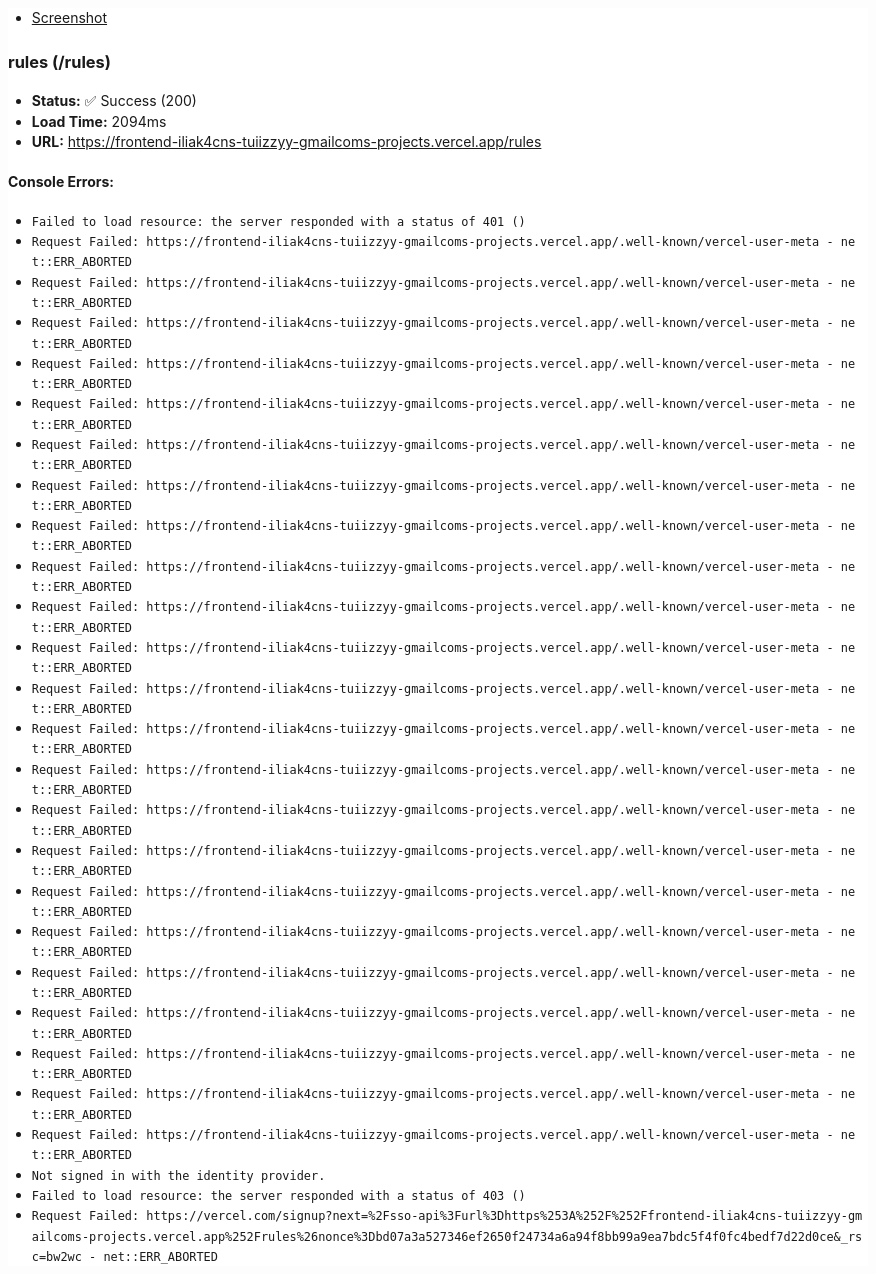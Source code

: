 
- [Screenshot](/reports/screenshots/frontend-test-2025-06-01T13-02-38.776Z/rule-block-demo.png)


### rules (/rules)
- **Status:** ✅ Success (200)
- **Load Time:** 2094ms
- **URL:** https://frontend-iliak4cns-tuiizzyy-gmailcoms-projects.vercel.app/rules

#### Console Errors:
- `Failed to load resource: the server responded with a status of 401 ()`
- `Request Failed: https://frontend-iliak4cns-tuiizzyy-gmailcoms-projects.vercel.app/.well-known/vercel-user-meta - net::ERR_ABORTED`
- `Request Failed: https://frontend-iliak4cns-tuiizzyy-gmailcoms-projects.vercel.app/.well-known/vercel-user-meta - net::ERR_ABORTED`
- `Request Failed: https://frontend-iliak4cns-tuiizzyy-gmailcoms-projects.vercel.app/.well-known/vercel-user-meta - net::ERR_ABORTED`
- `Request Failed: https://frontend-iliak4cns-tuiizzyy-gmailcoms-projects.vercel.app/.well-known/vercel-user-meta - net::ERR_ABORTED`
- `Request Failed: https://frontend-iliak4cns-tuiizzyy-gmailcoms-projects.vercel.app/.well-known/vercel-user-meta - net::ERR_ABORTED`
- `Request Failed: https://frontend-iliak4cns-tuiizzyy-gmailcoms-projects.vercel.app/.well-known/vercel-user-meta - net::ERR_ABORTED`
- `Request Failed: https://frontend-iliak4cns-tuiizzyy-gmailcoms-projects.vercel.app/.well-known/vercel-user-meta - net::ERR_ABORTED`
- `Request Failed: https://frontend-iliak4cns-tuiizzyy-gmailcoms-projects.vercel.app/.well-known/vercel-user-meta - net::ERR_ABORTED`
- `Request Failed: https://frontend-iliak4cns-tuiizzyy-gmailcoms-projects.vercel.app/.well-known/vercel-user-meta - net::ERR_ABORTED`
- `Request Failed: https://frontend-iliak4cns-tuiizzyy-gmailcoms-projects.vercel.app/.well-known/vercel-user-meta - net::ERR_ABORTED`
- `Request Failed: https://frontend-iliak4cns-tuiizzyy-gmailcoms-projects.vercel.app/.well-known/vercel-user-meta - net::ERR_ABORTED`
- `Request Failed: https://frontend-iliak4cns-tuiizzyy-gmailcoms-projects.vercel.app/.well-known/vercel-user-meta - net::ERR_ABORTED`
- `Request Failed: https://frontend-iliak4cns-tuiizzyy-gmailcoms-projects.vercel.app/.well-known/vercel-user-meta - net::ERR_ABORTED`
- `Request Failed: https://frontend-iliak4cns-tuiizzyy-gmailcoms-projects.vercel.app/.well-known/vercel-user-meta - net::ERR_ABORTED`
- `Request Failed: https://frontend-iliak4cns-tuiizzyy-gmailcoms-projects.vercel.app/.well-known/vercel-user-meta - net::ERR_ABORTED`
- `Request Failed: https://frontend-iliak4cns-tuiizzyy-gmailcoms-projects.vercel.app/.well-known/vercel-user-meta - net::ERR_ABORTED`
- `Request Failed: https://frontend-iliak4cns-tuiizzyy-gmailcoms-projects.vercel.app/.well-known/vercel-user-meta - net::ERR_ABORTED`
- `Request Failed: https://frontend-iliak4cns-tuiizzyy-gmailcoms-projects.vercel.app/.well-known/vercel-user-meta - net::ERR_ABORTED`
- `Request Failed: https://frontend-iliak4cns-tuiizzyy-gmailcoms-projects.vercel.app/.well-known/vercel-user-meta - net::ERR_ABORTED`
- `Request Failed: https://frontend-iliak4cns-tuiizzyy-gmailcoms-projects.vercel.app/.well-known/vercel-user-meta - net::ERR_ABORTED`
- `Request Failed: https://frontend-iliak4cns-tuiizzyy-gmailcoms-projects.vercel.app/.well-known/vercel-user-meta - net::ERR_ABORTED`
- `Request Failed: https://frontend-iliak4cns-tuiizzyy-gmailcoms-projects.vercel.app/.well-known/vercel-user-meta - net::ERR_ABORTED`
- `Request Failed: https://frontend-iliak4cns-tuiizzyy-gmailcoms-projects.vercel.app/.well-known/vercel-user-meta - net::ERR_ABORTED`
- `Not signed in with the identity provider.`
- `Failed to load resource: the server responded with a status of 403 ()`
- `Request Failed: https://vercel.com/signup?next=%2Fsso-api%3Furl%3Dhttps%253A%252F%252Ffrontend-iliak4cns-tuiizzyy-gmailcoms-projects.vercel.app%252Frules%26nonce%3Dbd07a3a527346ef2650f24734a6a94f8bb99a9ea7bdc5f4f0fc4bedf7d22d0ce&_rsc=bw2wc - net::ERR_ABORTED`
